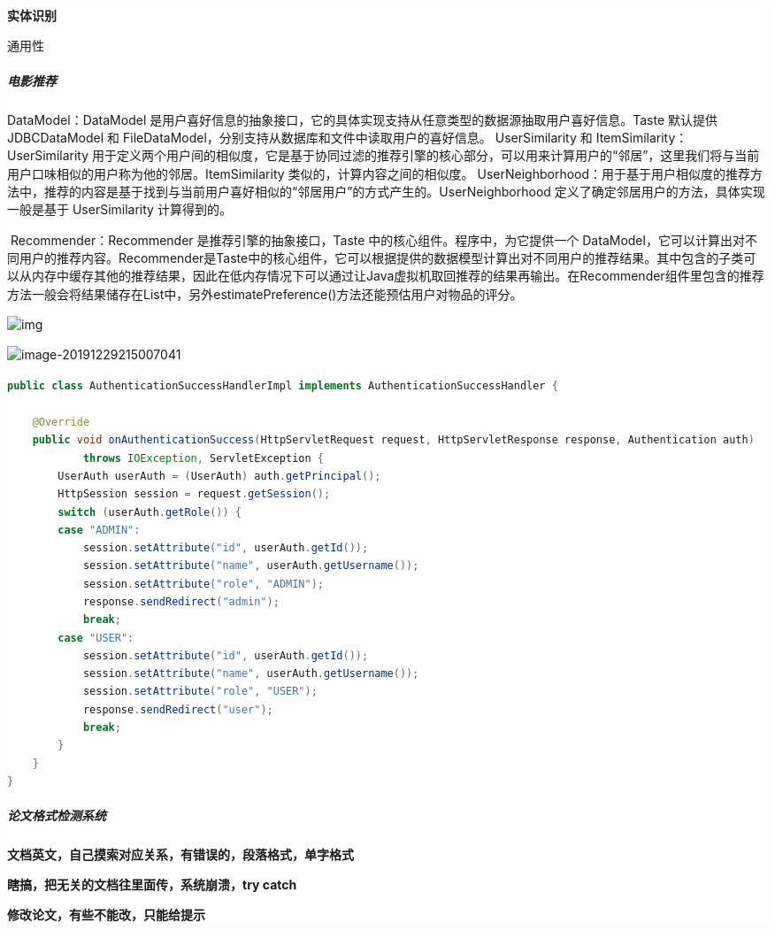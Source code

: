 **实体识别**

通用性

##### 电影推荐

DataModel：DataModel 是用户喜好信息的抽象接口，它的具体实现支持从任意类型的数据源抽取用户喜好信息。Taste 默认提供 JDBCDataModel 和 FileDataModel，分别支持从数据库和文件中读取用户的喜好信息。
    UserSimilarity 和 ItemSimilarity：UserSimilarity 用于定义两个用户间的相似度，它是基于协同过滤的推荐引擎的核心部分，可以用来计算用户的“邻居”，这里我们将与当前用户口味相似的用户称为他的邻居。ItemSimilarity 类似的，计算内容之间的相似度。
    UserNeighborhood：用于基于用户相似度的推荐方法中，推荐的内容是基于找到与当前用户喜好相似的“邻居用户”的方式产生的。UserNeighborhood 定义了确定邻居用户的方法，具体实现一般是基于 UserSimilarity 计算得到的。

​    Recommender：Recommender 是推荐引擎的抽象接口，Taste 中的核心组件。程序中，为它提供一个 DataModel，它可以计算出对不同用户的推荐内容。Recommender是Taste中的核心组件，它可以根据提供的数据模型计算出对不同用户的推荐结果。其中包含的子类可以从内存中缓存其他的推荐结果，因此在低内存情况下可以通过让Java虚拟机取回推荐的结果再输出。在Recommender组件里包含的推荐方法一般会将结果储存在List中，另外estimatePreference()方法还能预估用户对物品的评分。

![img](https://cdn.jsdelivr.net/gh/siyuanzhou/pic/img/20210414105022.png)

![image-20191229215007041](https://cdn.jsdelivr.net/gh/siyuanzhou/pic/img/20210414105023.png)

```java
public class AuthenticationSuccessHandlerImpl implements AuthenticationSuccessHandler {

    @Override
    public void onAuthenticationSuccess(HttpServletRequest request, HttpServletResponse response, Authentication auth)
            throws IOException, ServletException {
        UserAuth userAuth = (UserAuth) auth.getPrincipal();
        HttpSession session = request.getSession();
        switch (userAuth.getRole()) {
        case "ADMIN":
            session.setAttribute("id", userAuth.getId());
            session.setAttribute("name", userAuth.getUsername());
            session.setAttribute("role", "ADMIN");
            response.sendRedirect("admin");
            break;
        case "USER":
            session.setAttribute("id", userAuth.getId());
            session.setAttribute("name", userAuth.getUsername());
            session.setAttribute("role", "USER");
            response.sendRedirect("user");
            break;
        }
    }
}
```

##### 论文格式检测系统

**文档英文，自己摸索对应关系，有错误的，段落格式，单字格式**

**瞎搞，把无关的文档往里面传，系统崩溃，try catch** 

**修改论文，有些不能改，只能给提示**
